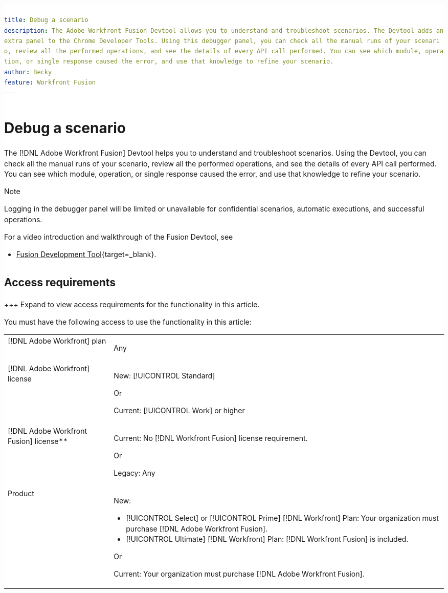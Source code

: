 ```yaml
---
title: Debug a scenario
description: The Adobe Workfront Fusion Devtool allows you to understand and troubleshoot scenarios. The Devtool adds an extra panel to the Chrome Developer Tools. Using this debugger panel, you can check all the manual runs of your scenario, review all the performed operations, and see the details of every API call performed. You can see which module, operation, or single response caused the error, and use that knowledge to refine your scenario.
author: Becky
feature: Workfront Fusion
---
```

# Debug a scenario

The [!DNL Adobe Workfront Fusion] Devtool helps you to understand and troubleshoot scenarios. Using the Devtool, you can check all the manual runs of your scenario, review all the performed operations, and see the details of every API call performed. You can see which module, operation, or single response caused the error, and use that knowledge to refine your scenario.

>[!NOTE]
>
>Logging in the debugger panel will be limited or unavailable for confidential scenarios, automatic executions, and successful operations.

For a video introduction and walkthrough of the Fusion Devtool, see 

* [Fusion Development Tool](https://video.tv.adobe.com/v/3427031/){target=_blank}.


## Access requirements

+++ Expand to view access requirements for the functionality in this article.

You must have the following access to use the functionality in this article:

<table style="table-layout:auto">
 <col> 
 <col> 
 <tbody> 
  <tr> 
   <td role="rowheader">[!DNL Adobe Workfront] plan</td> 
   <td> <p>Any</p> </td> 
  </tr> 
  <tr data-mc-conditions=""> 
   <td role="rowheader">[!DNL Adobe Workfront] license</td> 
   <td> <p>New: [!UICONTROL Standard]</p><p>Or</p><p>Current: [!UICONTROL Work] or higher</p> </td> 
  </tr> 
  <tr> 
   <td role="rowheader">[!DNL Adobe Workfront Fusion] license**</td> 
   <td>
   <p>Current: No [!DNL Workfront Fusion] license requirement.</p>
   <p>Or</p>
   <p>Legacy: Any </p>
   </td> 
  </tr> 
  <tr> 
   <td role="rowheader">Product</td> 
   <td>
   <p>New:</p> <ul><li>[!UICONTROL Select] or [!UICONTROL Prime] [!DNL Workfront] Plan: Your organization must purchase [!DNL Adobe Workfront Fusion].</li><li>[!UICONTROL Ultimate] [!DNL Workfront] Plan: [!DNL Workfront Fusion] is included.</li></ul>
   <p>Or</p>
   <p>Current: Your organization must purchase [!DNL Adobe Workfront Fusion].</p>
   </td> 
  </tr>